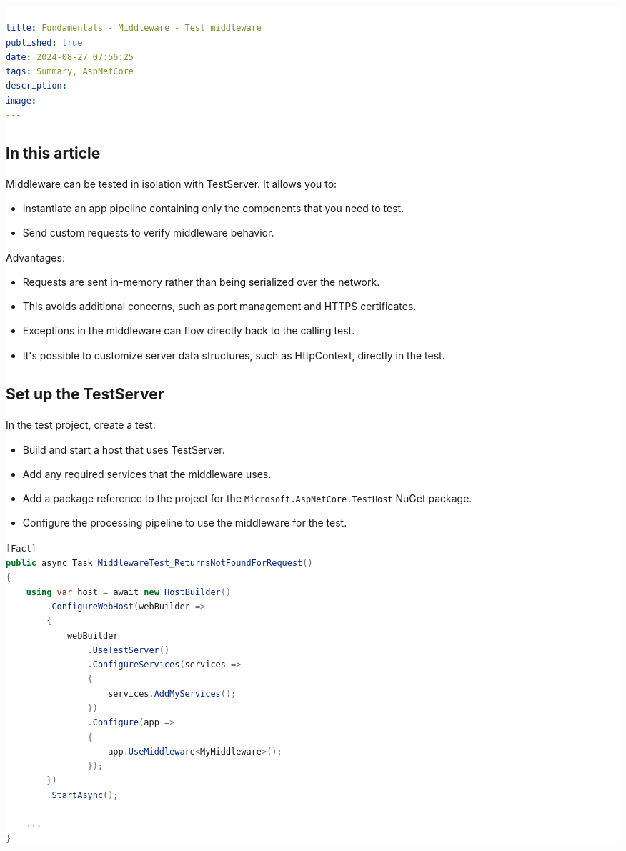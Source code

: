 ```yaml
---
title: Fundamentals - Middleware - Test middleware
published: true
date: 2024-08-27 07:56:25
tags: Summary, AspNetCore
description:
image:
---
```


## In this article

Middleware can be tested in isolation with TestServer. It allows you to:

- Instantiate an app pipeline containing only the components that you need to test.

- Send custom requests to verify middleware behavior.

Advantages:

- Requests are sent in-memory rather than being serialized over the network.

- This avoids additional concerns, such as port management and HTTPS certificates.

- Exceptions in the middleware can flow directly back to the calling test.

- It's possible to customize server data structures, such as HttpContext, directly in the test.

## Set up the TestServer

In the test project, create a test:

- Build and start a host that uses TestServer.

- Add any required services that the middleware uses.

- Add a package reference to the project for the ```Microsoft.AspNetCore.TestHost``` NuGet package.

- Configure the processing pipeline to use the middleware for the test.

```csharp
[Fact]
public async Task MiddlewareTest_ReturnsNotFoundForRequest()
{
    using var host = await new HostBuilder()
        .ConfigureWebHost(webBuilder =>
        {
            webBuilder
                .UseTestServer()
                .ConfigureServices(services =>
                {
                    services.AddMyServices();
                })
                .Configure(app =>
                {
                    app.UseMiddleware<MyMiddleware>();
                });
        })
        .StartAsync();

    ...
}
```
